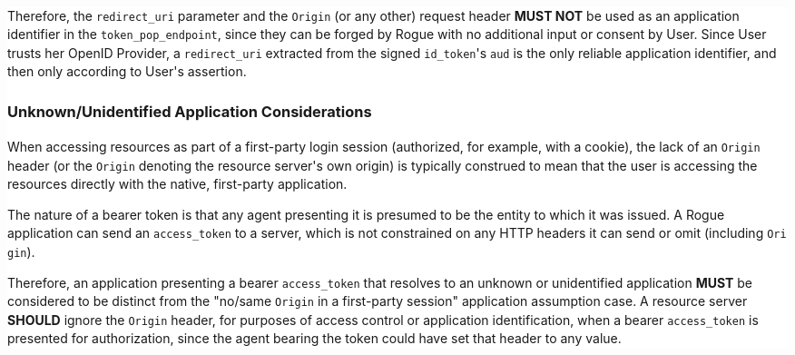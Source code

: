Therefore, the `redirect_uri` parameter and the `Origin` (or any other) request
header **MUST NOT** be used as an application identifier in the `token_pop_endpoint`,
since they can be forged by Rogue with no additional input or consent by User.
Since User trusts her OpenID Provider, a `redirect_uri` extracted from the
signed `id_token`'s `aud` is the only reliable application identifier, and
then only according to User's assertion.

### Unknown/Unidentified Application Considerations

When accessing resources as part of a first-party login session (authorized,
for example, with a cookie), the lack of an `Origin` header (or the `Origin`
denoting the resource server's own origin) is typically construed to mean
that the user is accessing the resources directly with the native, first-party
application.

The nature of a bearer token is that any agent presenting it is presumed to
be the entity to which it was issued. A Rogue application can send an
`access_token` to a server, which is not constrained on any HTTP headers it
can send or omit (including `Origin`).

Therefore, an application presenting a bearer `access_token` that resolves
to an unknown or unidentified application **MUST** be considered to be distinct
from the "no/same `Origin` in a first-party session" application assumption
case. A resource server **SHOULD** ignore the `Origin` header, for purposes
of access control or application identification, when a bearer `access_token`
is presented for authorization, since the agent bearing the token could have
set that header to any value.


  [app-auth]:         https://github.com/solid/authorization-and-access-control-panel/blob/master/Proposals/ReplaceTrustedAppsWithTags.md#app-authorization-document
  [CORS]:             https://www.w3.org/TR/cors/
  [OIDC Discovery]:   https://openid.net/specs/openid-connect-discovery-1_0.html#ProviderConfig
  [OIDC-SelfIssued]:  https://openid.net/specs/openid-connect-core-1_0.html#SelfIssued
  [RFC2119]:          https://tools.ietf.org/html/rfc2119
  [RFC6750]:          https://tools.ietf.org/html/rfc6750
  [RFC7519]:          https://tools.ietf.org/html/rfc7519
  [RFC7800]:          https://tools.ietf.org/html/rfc7800
  [RFC8174]:          https://tools.ietf.org/html/rfc8174
  [Solid]:            https://github.com/solid
  [WebID-OIDC]:       https://github.com/solid/webid-oidc-spec
  [WebID-TLS]:        https://github.com/solid/solid-spec/blob/master/authn-webid-tls.md
  [WebID]:            https://www.w3.org/2005/Incubator/webid/spec/identity/
  [absolute URI]:     https://tools.ietf.org/html/rfc3986#section-4.3
  [http2-norenego]:   https://tools.ietf.org/html/rfc7540#section-9.2.1
  [nginx]:            https://nginx.org/
  [pop-key-dist]:     https://tools.ietf.org/html/draft-ietf-oauth-pop-key-distribution-07#section-4.2
  [protection space]: https://tools.ietf.org/html/rfc7235#section-2.2
  [same-origin]:      https://tools.ietf.org/html/rfc6454#section-3
  [up goer five]:     https://xkcd.com/1133/
